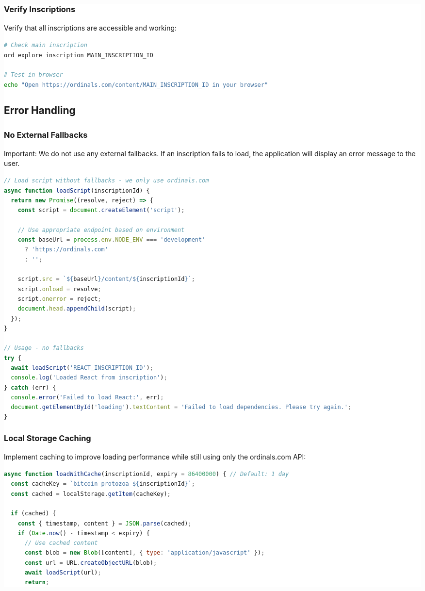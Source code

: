 ### Verify Inscriptions

Verify that all inscriptions are accessible and working:

```bash
# Check main inscription
ord explore inscription MAIN_INSCRIPTION_ID

# Test in browser
echo "Open https://ordinals.com/content/MAIN_INSCRIPTION_ID in your browser"
```

## Error Handling

### No External Fallbacks

Important: We do not use any external fallbacks. If an inscription fails to load, the application will display an error message to the user.

```javascript
// Load script without fallbacks - we only use ordinals.com
async function loadScript(inscriptionId) {
  return new Promise((resolve, reject) => {
    const script = document.createElement('script');

    // Use appropriate endpoint based on environment
    const baseUrl = process.env.NODE_ENV === 'development'
      ? 'https://ordinals.com'
      : '';

    script.src = `${baseUrl}/content/${inscriptionId}`;
    script.onload = resolve;
    script.onerror = reject;
    document.head.appendChild(script);
  });
}

// Usage - no fallbacks
try {
  await loadScript('REACT_INSCRIPTION_ID');
  console.log('Loaded React from inscription');
} catch (err) {
  console.error('Failed to load React:', err);
  document.getElementById('loading').textContent = 'Failed to load dependencies. Please try again.';
}
```

### Local Storage Caching

Implement caching to improve loading performance while still using only the ordinals.com API:

```javascript
async function loadWithCache(inscriptionId, expiry = 86400000) { // Default: 1 day
  const cacheKey = `bitcoin-protozoa-${inscriptionId}`;
  const cached = localStorage.getItem(cacheKey);

  if (cached) {
    const { timestamp, content } = JSON.parse(cached);
    if (Date.now() - timestamp < expiry) {
      // Use cached content
      const blob = new Blob([content], { type: 'application/javascript' });
      const url = URL.createObjectURL(blob);
      await loadScript(url);
      return;
```

  [sourceGroupId: string]: {